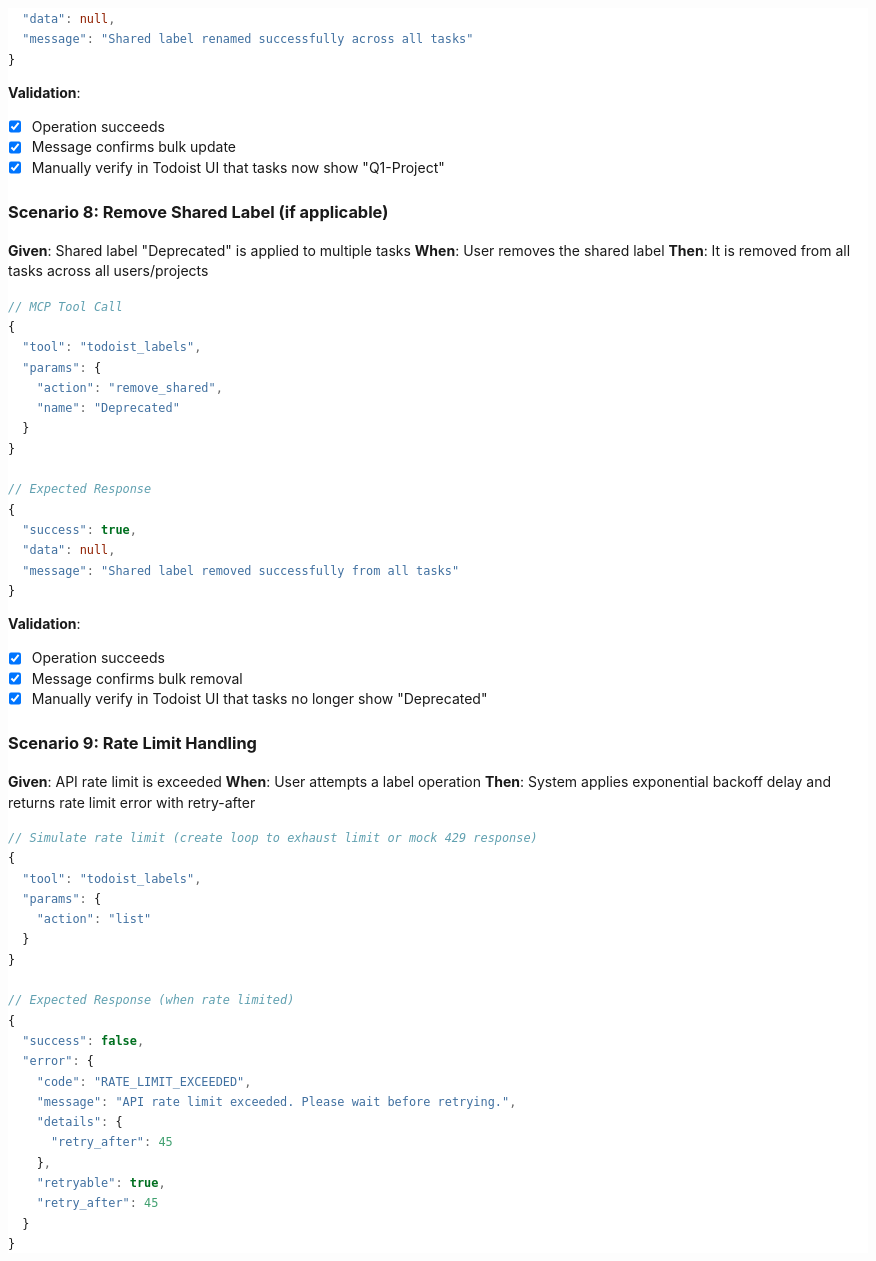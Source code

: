 ```typescript
  "data": null,
  "message": "Shared label renamed successfully across all tasks"
}
```

**Validation**:
- [x] Operation succeeds
- [x] Message confirms bulk update
- [x] Manually verify in Todoist UI that tasks now show "Q1-Project"

### Scenario 8: Remove Shared Label (if applicable)
**Given**: Shared label "Deprecated" is applied to multiple tasks
**When**: User removes the shared label
**Then**: It is removed from all tasks across all users/projects

```typescript
// MCP Tool Call
{
  "tool": "todoist_labels",
  "params": {
    "action": "remove_shared",
    "name": "Deprecated"
  }
}

// Expected Response
{
  "success": true,
  "data": null,
  "message": "Shared label removed successfully from all tasks"
}
```

**Validation**:
- [x] Operation succeeds
- [x] Message confirms bulk removal
- [x] Manually verify in Todoist UI that tasks no longer show "Deprecated"

### Scenario 9: Rate Limit Handling
**Given**: API rate limit is exceeded
**When**: User attempts a label operation
**Then**: System applies exponential backoff delay and returns rate limit error with retry-after

```typescript
// Simulate rate limit (create loop to exhaust limit or mock 429 response)
{
  "tool": "todoist_labels",
  "params": {
    "action": "list"
  }
}

// Expected Response (when rate limited)
{
  "success": false,
  "error": {
    "code": "RATE_LIMIT_EXCEEDED",
    "message": "API rate limit exceeded. Please wait before retrying.",
    "details": {
      "retry_after": 45
    },
    "retryable": true,
    "retry_after": 45
  }
}
```
